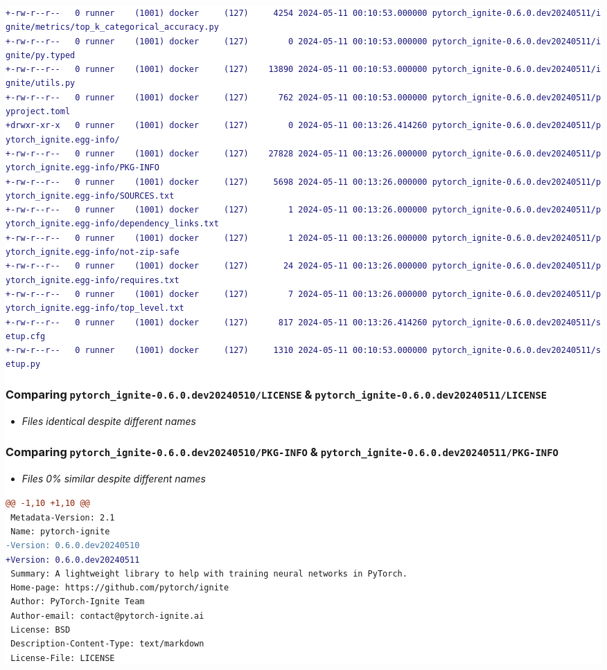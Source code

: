 ```diff
+-rw-r--r--   0 runner    (1001) docker     (127)     4254 2024-05-11 00:10:53.000000 pytorch_ignite-0.6.0.dev20240511/ignite/metrics/top_k_categorical_accuracy.py
+-rw-r--r--   0 runner    (1001) docker     (127)        0 2024-05-11 00:10:53.000000 pytorch_ignite-0.6.0.dev20240511/ignite/py.typed
+-rw-r--r--   0 runner    (1001) docker     (127)    13890 2024-05-11 00:10:53.000000 pytorch_ignite-0.6.0.dev20240511/ignite/utils.py
+-rw-r--r--   0 runner    (1001) docker     (127)      762 2024-05-11 00:10:53.000000 pytorch_ignite-0.6.0.dev20240511/pyproject.toml
+drwxr-xr-x   0 runner    (1001) docker     (127)        0 2024-05-11 00:13:26.414260 pytorch_ignite-0.6.0.dev20240511/pytorch_ignite.egg-info/
+-rw-r--r--   0 runner    (1001) docker     (127)    27828 2024-05-11 00:13:26.000000 pytorch_ignite-0.6.0.dev20240511/pytorch_ignite.egg-info/PKG-INFO
+-rw-r--r--   0 runner    (1001) docker     (127)     5698 2024-05-11 00:13:26.000000 pytorch_ignite-0.6.0.dev20240511/pytorch_ignite.egg-info/SOURCES.txt
+-rw-r--r--   0 runner    (1001) docker     (127)        1 2024-05-11 00:13:26.000000 pytorch_ignite-0.6.0.dev20240511/pytorch_ignite.egg-info/dependency_links.txt
+-rw-r--r--   0 runner    (1001) docker     (127)        1 2024-05-11 00:13:26.000000 pytorch_ignite-0.6.0.dev20240511/pytorch_ignite.egg-info/not-zip-safe
+-rw-r--r--   0 runner    (1001) docker     (127)       24 2024-05-11 00:13:26.000000 pytorch_ignite-0.6.0.dev20240511/pytorch_ignite.egg-info/requires.txt
+-rw-r--r--   0 runner    (1001) docker     (127)        7 2024-05-11 00:13:26.000000 pytorch_ignite-0.6.0.dev20240511/pytorch_ignite.egg-info/top_level.txt
+-rw-r--r--   0 runner    (1001) docker     (127)      817 2024-05-11 00:13:26.414260 pytorch_ignite-0.6.0.dev20240511/setup.cfg
+-rw-r--r--   0 runner    (1001) docker     (127)     1310 2024-05-11 00:10:53.000000 pytorch_ignite-0.6.0.dev20240511/setup.py
```

### Comparing `pytorch_ignite-0.6.0.dev20240510/LICENSE` & `pytorch_ignite-0.6.0.dev20240511/LICENSE`

 * *Files identical despite different names*

### Comparing `pytorch_ignite-0.6.0.dev20240510/PKG-INFO` & `pytorch_ignite-0.6.0.dev20240511/PKG-INFO`

 * *Files 0% similar despite different names*

```diff
@@ -1,10 +1,10 @@
 Metadata-Version: 2.1
 Name: pytorch-ignite
-Version: 0.6.0.dev20240510
+Version: 0.6.0.dev20240511
 Summary: A lightweight library to help with training neural networks in PyTorch.
 Home-page: https://github.com/pytorch/ignite
 Author: PyTorch-Ignite Team
 Author-email: contact@pytorch-ignite.ai
 License: BSD
 Description-Content-Type: text/markdown
 License-File: LICENSE
```
